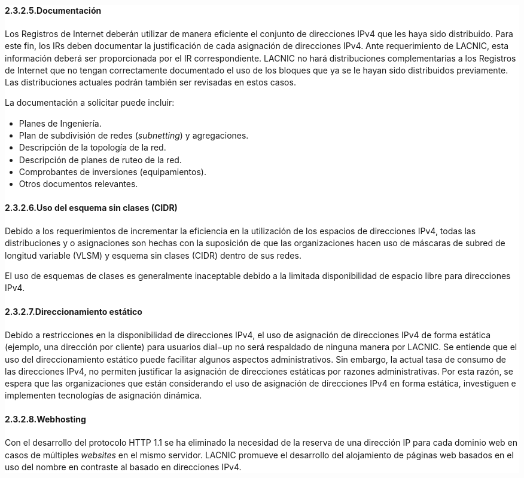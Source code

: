 #### 2.3.2.5.Documentación

Los Registros de Internet deberán utilizar de manera eficiente el conjunto de direcciones IPv4 que les haya
   sido distribuido. Para este fin, los IRs deben documentar la justificación de cada asignación de
   direcciones IPv4. Ante requerimiento de LACNIC, esta información deberá ser proporcionada por el IR
   correspondiente. LACNIC no hará distribuciones complementarias a los Registros de Internet que no tengan
   correctamente documentado el uso de los bloques que ya se le hayan sido distribuidos previamente. Las distribuciones
   actuales podrán también ser revisadas en estos casos.

La documentación a solicitar puede incluir:

* Planes de Ingeniería.
* Plan de subdivisión de redes (_subnetting_) y agregaciones.
* Descripción de la topología de la red.
* Descripción de planes de ruteo de la red.
* Comprobantes de inversiones (equipamientos).
* Otros documentos relevantes.

#### 2.3.2.6.Uso del esquema sin clases (CIDR)

Debido a los requerimientos de incrementar la eficiencia en la utilización de los espacios de direcciones
   IPv4, todas las distribuciones y o asignaciones son hechas con la suposición de que las organizaciones hacen
   uso de máscaras de subred de longitud variable (VLSM) y esquema sin clases (CIDR) dentro de sus redes.

El uso de esquemas de clases es generalmente inaceptable debido a la limitada disponibilidad de espacio libre para
   direcciones IPv4.

#### 2.3.2.7.Direccionamiento estático

Debido a restricciones en la disponibilidad de direcciones IPv4, el uso de asignación de direcciones IPv4 de
   forma estática (ejemplo, una dirección por cliente) para usuarios dial−up no será
   respaldado de ninguna manera por LACNIC. Se entiende que el uso del direccionamiento estático puede facilitar
   algunos aspectos administrativos. Sin embargo, la actual tasa de consumo de las direcciones IPv4, no permiten
   justificar la asignación de direcciones estáticas por razones administrativas. Por esta razón,
   se espera que las organizaciones que están considerando el uso de asignación de direcciones IPv4 en
   forma estática, investiguen e implementen tecnologías de asignación dinámica.

#### 2.3.2.8.Webhosting

Con el desarrollo del protocolo HTTP 1.1 se ha eliminado la necesidad de la reserva de una dirección IP para
   cada dominio web en casos de múltiples _websites_ en el mismo servidor. LACNIC promueve el desarrollo
   del alojamiento de páginas web basados en el uso del nombre en contraste al basado en direcciones IPv4.
